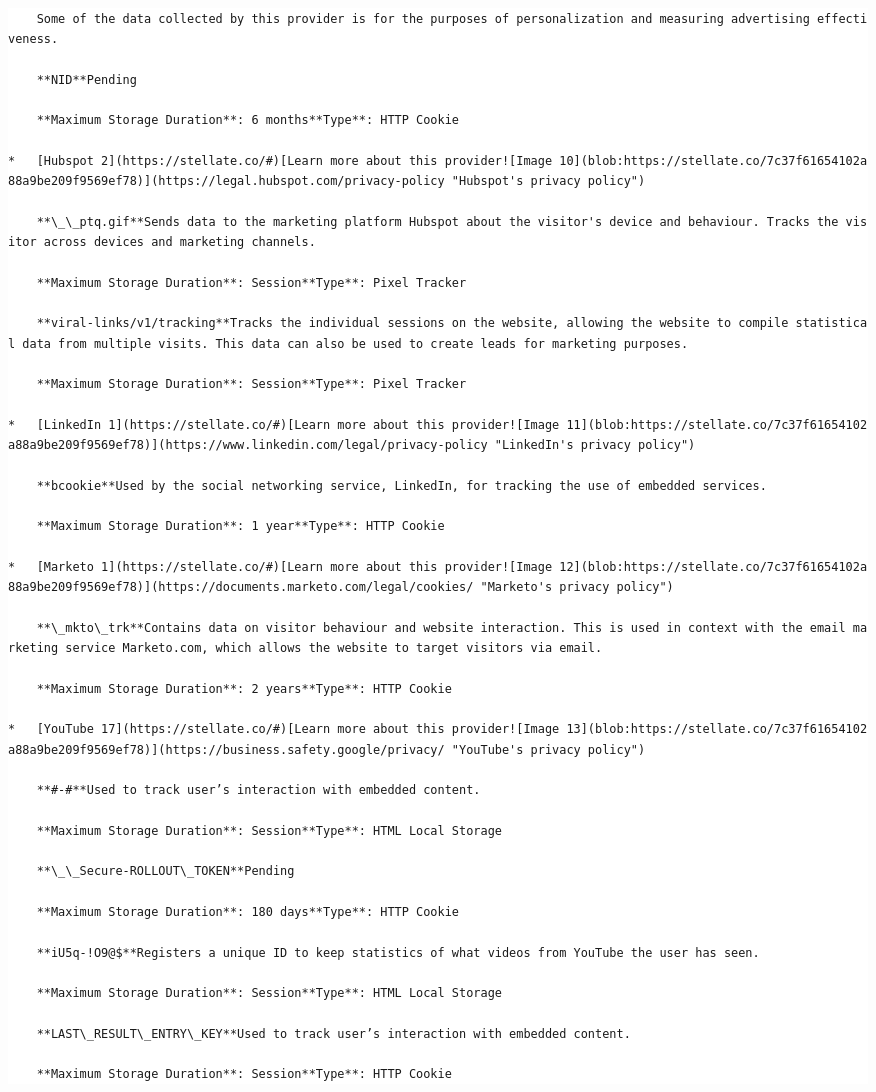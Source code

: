         Some of the data collected by this provider is for the purposes of personalization and measuring advertising effectiveness.
        
        **NID**Pending
        
        **Maximum Storage Duration**: 6 months**Type**: HTTP Cookie
        
    *   [Hubspot 2](https://stellate.co/#)[Learn more about this provider![Image 10](blob:https://stellate.co/7c37f61654102a88a9be209f9569ef78)](https://legal.hubspot.com/privacy-policy "Hubspot's privacy policy")
        
        **\_\_ptq.gif**Sends data to the marketing platform Hubspot about the visitor's device and behaviour. Tracks the visitor across devices and marketing channels.
        
        **Maximum Storage Duration**: Session**Type**: Pixel Tracker
        
        **viral-links/v1/tracking**Tracks the individual sessions on the website, allowing the website to compile statistical data from multiple visits. This data can also be used to create leads for marketing purposes.
        
        **Maximum Storage Duration**: Session**Type**: Pixel Tracker
        
    *   [LinkedIn 1](https://stellate.co/#)[Learn more about this provider![Image 11](blob:https://stellate.co/7c37f61654102a88a9be209f9569ef78)](https://www.linkedin.com/legal/privacy-policy "LinkedIn's privacy policy")
        
        **bcookie**Used by the social networking service, LinkedIn, for tracking the use of embedded services.
        
        **Maximum Storage Duration**: 1 year**Type**: HTTP Cookie
        
    *   [Marketo 1](https://stellate.co/#)[Learn more about this provider![Image 12](blob:https://stellate.co/7c37f61654102a88a9be209f9569ef78)](https://documents.marketo.com/legal/cookies/ "Marketo's privacy policy")
        
        **\_mkto\_trk**Contains data on visitor behaviour and website interaction. This is used in context with the email marketing service Marketo.com, which allows the website to target visitors via email.
        
        **Maximum Storage Duration**: 2 years**Type**: HTTP Cookie
        
    *   [YouTube 17](https://stellate.co/#)[Learn more about this provider![Image 13](blob:https://stellate.co/7c37f61654102a88a9be209f9569ef78)](https://business.safety.google/privacy/ "YouTube's privacy policy")
        
        **#-#**Used to track user’s interaction with embedded content.
        
        **Maximum Storage Duration**: Session**Type**: HTML Local Storage
        
        **\_\_Secure-ROLLOUT\_TOKEN**Pending
        
        **Maximum Storage Duration**: 180 days**Type**: HTTP Cookie
        
        **iU5q-!O9@$**Registers a unique ID to keep statistics of what videos from YouTube the user has seen.
        
        **Maximum Storage Duration**: Session**Type**: HTML Local Storage
        
        **LAST\_RESULT\_ENTRY\_KEY**Used to track user’s interaction with embedded content.
        
        **Maximum Storage Duration**: Session**Type**: HTTP Cookie
        